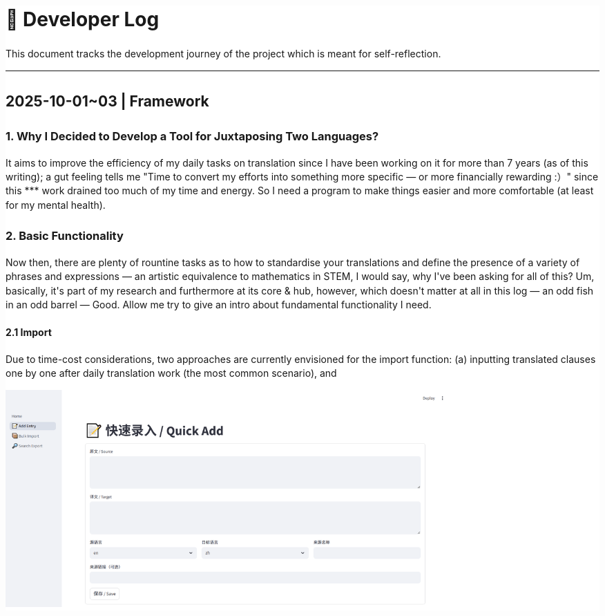 # 📝 Developer Log
This document tracks the development journey of the project which is meant for self-reflection.

---

## 2025-10-01~03 | Framework
### 1. Why I Decided to Develop a Tool for Juxtaposing Two Languages?

It aims to improve the efficiency of my daily tasks on translation since I have been working on it for more than 7 years (as of this writing); a gut feeling tells me "Time to convert my efforts into something more specific — or more financially rewarding :）" since this *** work drained too much of my time and energy. So I need a program to make things easier and more comfortable (at least for my mental health).

### 2. Basic Functionality
Now then, there are plenty of rountine tasks as to how to standardise your translations and define the presence of a variety of phrases and expressions — an artistic equivalence to mathematics in STEM, I would say, why I've been asking for all of this?  Um, basically, it's part of my research and furthermore at its core & hub, however, which doesn't matter at all in this log — an odd fish in an odd barrel — Good. Allow me try to give an intro about fundamental functionality I need.

#### 2.1 Import
Due to time-cost considerations, two approaches are currently envisioned for the import function:
(a) inputting translated clauses one by one after daily translation work (the most common scenario), and

<img src="PIC1_Add_Entry.png" alt="alt text" style="width:75%; height:auto;" />
